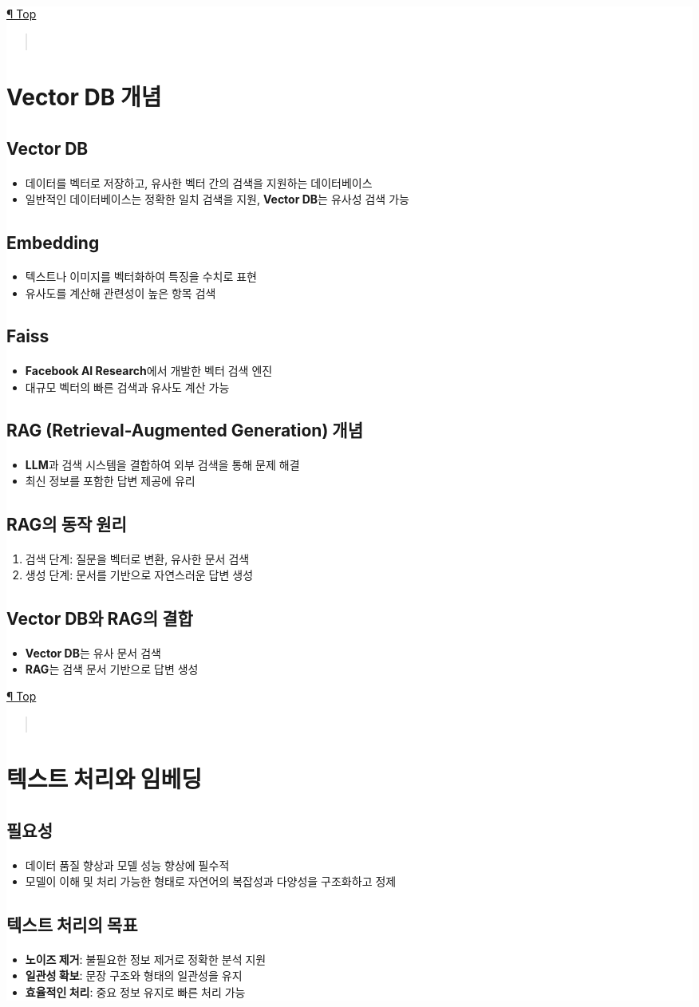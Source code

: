 [¶ Top](#index)

><br>

# Vector DB 개념

## Vector DB
- 데이터를 벡터로 저장하고, 유사한 벡터 간의 검색을 지원하는 데이터베이스
- 일반적인 데이터베이스는 정확한 일치 검색을 지원, **Vector DB**는 유사성 검색 가능

## Embedding
- 텍스트나 이미지를 벡터화하여 특징을 수치로 표현
- 유사도를 계산해 관련성이 높은 항목 검색

## Faiss
- **Facebook AI Research**에서 개발한 벡터 검색 엔진
- 대규모 벡터의 빠른 검색과 유사도 계산 가능

## RAG (Retrieval-Augmented Generation) 개념
- **LLM**과 검색 시스템을 결합하여 외부 검색을 통해 문제 해결
- 최신 정보를 포함한 답변 제공에 유리

## RAG의 동작 원리
1. 검색 단계: 질문을 벡터로 변환, 유사한 문서 검색
2. 생성 단계: 문서를 기반으로 자연스러운 답변 생성

## Vector DB와 RAG의 결합
- **Vector DB**는 유사 문서 검색
- **RAG**는 검색 문서 기반으로 답변 생성

[¶ Top](#index)

><br>

# 텍스트 처리와 임베딩

## 필요성
- 데이터 품질 향상과 모델 성능 향상에 필수적
- 모델이 이해 및 처리 가능한 형태로 자연어의 복잡성과 다양성을 구조화하고 정제

## 텍스트 처리의 목표
- **노이즈 제거**: 불필요한 정보 제거로 정확한 분석 지원
- **일관성 확보**: 문장 구조와 형태의 일관성을 유지
- **효율적인 처리**: 중요 정보 유지로 빠른 처리 가능
